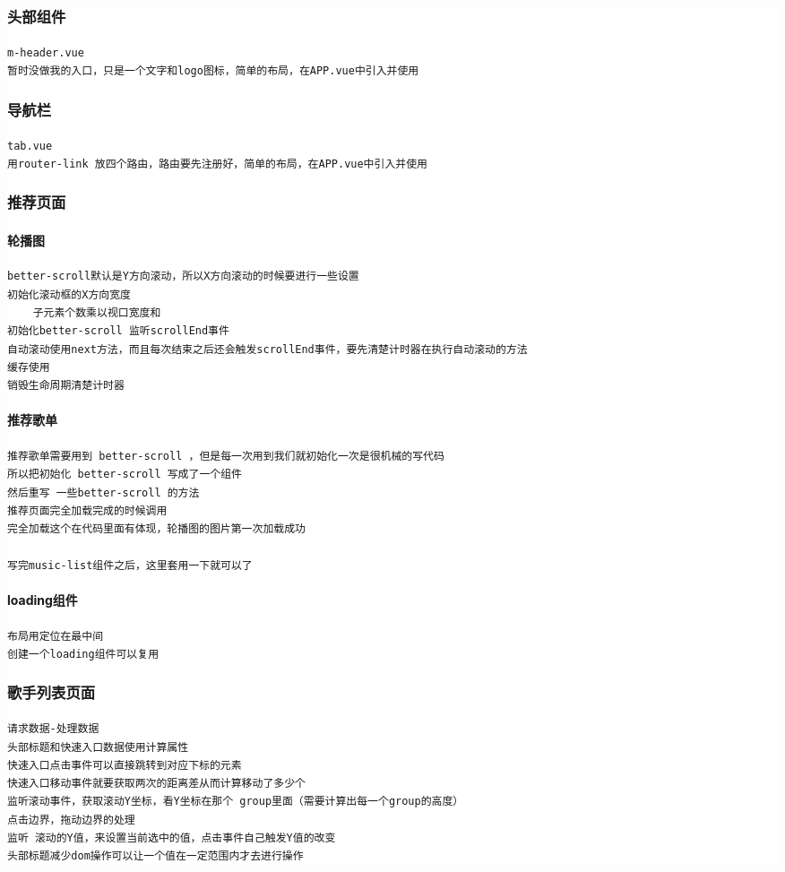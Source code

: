 ### 头部组件 

```
m-header.vue
暂时没做我的入口，只是一个文字和logo图标，简单的布局，在APP.vue中引入并使用
```

### 导航栏

```
tab.vue
用router-link 放四个路由，路由要先注册好，简单的布局，在APP.vue中引入并使用
```


### 推荐页面

#### 轮播图

```
better-scroll默认是Y方向滚动，所以X方向滚动的时候要进行一些设置
初始化滚动框的X方向宽度
	子元素个数乘以视口宽度和
初始化better-scroll 监听scrollEnd事件
自动滚动使用next方法，而且每次结束之后还会触发scrollEnd事件，要先清楚计时器在执行自动滚动的方法
缓存使用
销毁生命周期清楚计时器
```

#### 推荐歌单

```
推荐歌单需要用到 better-scroll ，但是每一次用到我们就初始化一次是很机械的写代码
所以把初始化 better-scroll 写成了一个组件
然后重写 一些better-scroll 的方法
推荐页面完全加载完成的时候调用
完全加载这个在代码里面有体现，轮播图的图片第一次加载成功

写完music-list组件之后，这里套用一下就可以了
```

#### loading组件

```
布局用定位在最中间
创建一个loading组件可以复用
```

### 歌手列表页面

```
请求数据-处理数据
头部标题和快速入口数据使用计算属性
快速入口点击事件可以直接跳转到对应下标的元素
快速入口移动事件就要获取两次的距离差从而计算移动了多少个
监听滚动事件，获取滚动Y坐标，看Y坐标在那个 group里面（需要计算出每一个group的高度）
点击边界，拖动边界的处理
监听 滚动的Y值，来设置当前选中的值，点击事件自己触发Y值的改变
头部标题减少dom操作可以让一个值在一定范围内才去进行操作
```
